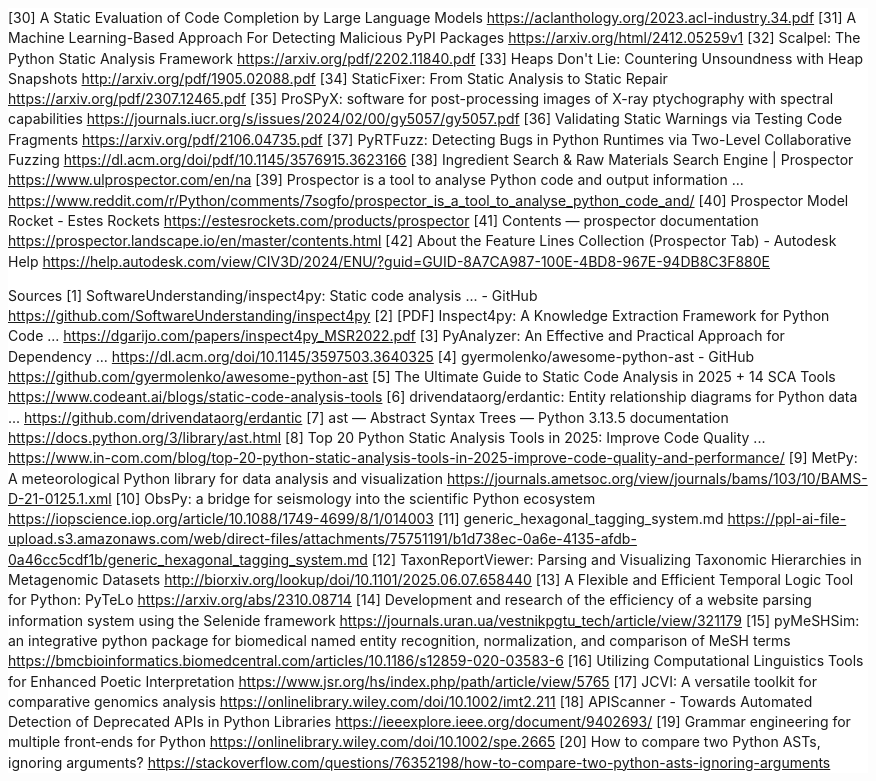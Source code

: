 [30] A Static Evaluation of Code Completion by Large Language Models https://aclanthology.org/2023.acl-industry.34.pdf
[31] A Machine Learning-Based Approach For Detecting Malicious PyPI Packages https://arxiv.org/html/2412.05259v1
[32] Scalpel: The Python Static Analysis Framework https://arxiv.org/pdf/2202.11840.pdf
[33] Heaps Don't Lie: Countering Unsoundness with Heap Snapshots http://arxiv.org/pdf/1905.02088.pdf
[34] StaticFixer: From Static Analysis to Static Repair https://arxiv.org/pdf/2307.12465.pdf
[35] ProSPyX: software for post-processing images of X-ray ptychography with spectral capabilities https://journals.iucr.org/s/issues/2024/02/00/gy5057/gy5057.pdf
[36] Validating Static Warnings via Testing Code Fragments https://arxiv.org/pdf/2106.04735.pdf
[37] PyRTFuzz: Detecting Bugs in Python Runtimes via Two-Level Collaborative Fuzzing https://dl.acm.org/doi/pdf/10.1145/3576915.3623166
[38] Ingredient Search & Raw Materials Search Engine | Prospector https://www.ulprospector.com/en/na
[39] Prospector is a tool to analyse Python code and output information ... https://www.reddit.com/r/Python/comments/7sogfo/prospector_is_a_tool_to_analyse_python_code_and/
[40] Prospector Model Rocket - Estes Rockets https://estesrockets.com/products/prospector
[41] Contents — prospector documentation https://prospector.landscape.io/en/master/contents.html
[42] About the Feature Lines Collection (Prospector Tab) - Autodesk Help https://help.autodesk.com/view/CIV3D/2024/ENU/?guid=GUID-8A7CA987-100E-4BD8-967E-94DB8C3F880E



Sources
[1] SoftwareUnderstanding/inspect4py: Static code analysis ... - GitHub https://github.com/SoftwareUnderstanding/inspect4py
[2] [PDF] Inspect4py: A Knowledge Extraction Framework for Python Code ... https://dgarijo.com/papers/inspect4py_MSR2022.pdf
[3] PyAnalyzer: An Effective and Practical Approach for Dependency ... https://dl.acm.org/doi/10.1145/3597503.3640325
[4] gyermolenko/awesome-python-ast - GitHub https://github.com/gyermolenko/awesome-python-ast
[5] The Ultimate Guide to Static Code Analysis in 2025 + 14 SCA Tools https://www.codeant.ai/blogs/static-code-analysis-tools
[6] drivendataorg/erdantic: Entity relationship diagrams for Python data ... https://github.com/drivendataorg/erdantic
[7] ast — Abstract Syntax Trees — Python 3.13.5 documentation https://docs.python.org/3/library/ast.html
[8] Top 20 Python Static Analysis Tools in 2025: Improve Code Quality ... https://www.in-com.com/blog/top-20-python-static-analysis-tools-in-2025-improve-code-quality-and-performance/
[9] MetPy: A meteorological Python library for data analysis and visualization https://journals.ametsoc.org/view/journals/bams/103/10/BAMS-D-21-0125.1.xml
[10] ObsPy: a bridge for seismology into the scientific Python ecosystem https://iopscience.iop.org/article/10.1088/1749-4699/8/1/014003
[11] generic_hexagonal_tagging_system.md https://ppl-ai-file-upload.s3.amazonaws.com/web/direct-files/attachments/75751191/b1d738ec-0a6e-4135-afdb-0a46cc5cdf1b/generic_hexagonal_tagging_system.md
[12] TaxonReportViewer: Parsing and Visualizing Taxonomic Hierarchies in Metagenomic Datasets http://biorxiv.org/lookup/doi/10.1101/2025.06.07.658440
[13] A Flexible and Efficient Temporal Logic Tool for Python: PyTeLo https://arxiv.org/abs/2310.08714
[14] Development and research of the efficiency of a website parsing information system using the Selenide framework https://journals.uran.ua/vestnikpgtu_tech/article/view/321179
[15] pyMeSHSim: an integrative python package for biomedical named entity recognition, normalization, and comparison of MeSH terms https://bmcbioinformatics.biomedcentral.com/articles/10.1186/s12859-020-03583-6
[16] Utilizing Computational Linguistics Tools for Enhanced Poetic Interpretation https://www.jsr.org/hs/index.php/path/article/view/5765
[17] JCVI: A versatile toolkit for comparative genomics analysis https://onlinelibrary.wiley.com/doi/10.1002/imt2.211
[18] APIScanner - Towards Automated Detection of Deprecated APIs in Python Libraries https://ieeexplore.ieee.org/document/9402693/
[19] Grammar engineering for multiple front‐ends for Python https://onlinelibrary.wiley.com/doi/10.1002/spe.2665
[20] How to compare two Python ASTs, ignoring arguments? https://stackoverflow.com/questions/76352198/how-to-compare-two-python-asts-ignoring-arguments